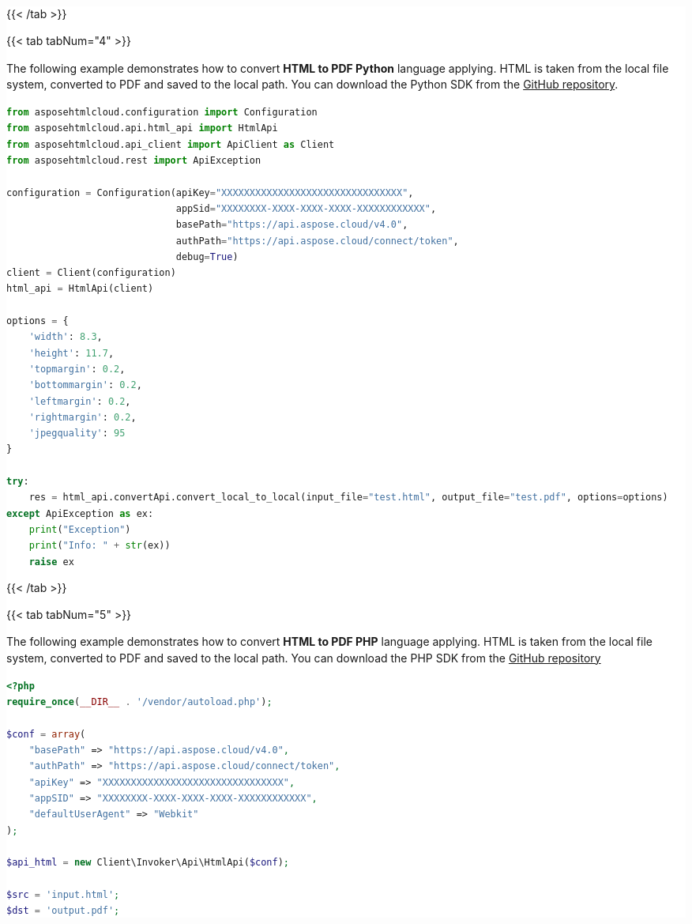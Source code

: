 {{< /tab >}}

{{< tab tabNum="4" >}}

The following example demonstrates how to convert **HTML to PDF Python** language applying. HTML is taken from the local file system, converted to PDF and saved to the local path. You can download the Python SDK from the [GitHub repository](https://github.com/aspose-html-cloud/aspose-html-cloud-python).

```python
from asposehtmlcloud.configuration import Configuration
from asposehtmlcloud.api.html_api import HtmlApi
from asposehtmlcloud.api_client import ApiClient as Client
from asposehtmlcloud.rest import ApiException

configuration = Configuration(apiKey="XXXXXXXXXXXXXXXXXXXXXXXXXXXXXXXX",
                              appSid="XXXXXXXX-XXXX-XXXX-XXXX-XXXXXXXXXXXX",
                              basePath="https://api.aspose.cloud/v4.0",
                              authPath="https://api.aspose.cloud/connect/token",
                              debug=True)
client = Client(configuration)
html_api = HtmlApi(client)

options = {
    'width': 8.3,
    'height': 11.7,
    'topmargin': 0.2,
    'bottommargin': 0.2,
    'leftmargin': 0.2,
    'rightmargin': 0.2,
    'jpegquality': 95
}

try:
    res = html_api.convertApi.convert_local_to_local(input_file="test.html", output_file="test.pdf", options=options)
except ApiException as ex:
    print("Exception")
    print("Info: " + str(ex))
    raise ex
```

{{< /tab >}}

{{< tab tabNum="5" >}}

The following example demonstrates how to convert **HTML to PDF PHP** language applying. HTML is taken from the local file system, converted to PDF and saved to the local path. You can download the PHP SDK from the [GitHub repository](https://github.com/aspose-html-cloud/aspose-html-cloud-php)

```php
<?php
require_once(__DIR__ . '/vendor/autoload.php');

$conf = array(
	"basePath" => "https://api.aspose.cloud/v4.0",
	"authPath" => "https://api.aspose.cloud/connect/token",
	"apiKey" => "XXXXXXXXXXXXXXXXXXXXXXXXXXXXXXXX",
	"appSID" => "XXXXXXXX-XXXX-XXXX-XXXX-XXXXXXXXXXXX",
	"defaultUserAgent" => "Webkit"
);

$api_html = new Client\Invoker\Api\HtmlApi($conf);

$src = 'input.html';
$dst = 'output.pdf';

```